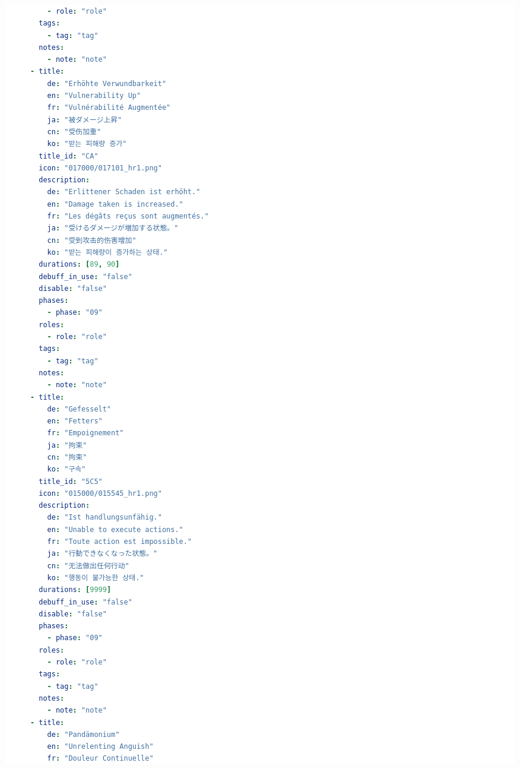 ```yaml
          - role: "role"
        tags:
          - tag: "tag"
        notes:
          - note: "note"
      - title:
          de: "Erhöhte Verwundbarkeit"
          en: "Vulnerability Up"
          fr: "Vulnérabilité Augmentée"
          ja: "被ダメージ上昇"
          cn: "受伤加重"
          ko: "받는 피해량 증가"
        title_id: "CA"
        icon: "017000/017101_hr1.png"
        description:
          de: "Erlittener Schaden ist erhöht."
          en: "Damage taken is increased."
          fr: "Les dégâts reçus sont augmentés."
          ja: "受けるダメージが増加する状態。"
          cn: "受到攻击的伤害增加"
          ko: "받는 피해량이 증가하는 상태."
        durations: [89, 90]
        debuff_in_use: "false"
        disable: "false"
        phases:
          - phase: "09"
        roles:
          - role: "role"
        tags:
          - tag: "tag"
        notes:
          - note: "note"
      - title:
          de: "Gefesselt"
          en: "Fetters"
          fr: "Empoignement"
          ja: "拘束"
          cn: "拘束"
          ko: "구속"
        title_id: "5C5"
        icon: "015000/015545_hr1.png"
        description:
          de: "Ist handlungsunfähig."
          en: "Unable to execute actions."
          fr: "Toute action est impossible."
          ja: "行動できなくなった状態。"
          cn: "无法做出任何行动"
          ko: "행동이 불가능한 상태."
        durations: [9999]
        debuff_in_use: "false"
        disable: "false"
        phases:
          - phase: "09"
        roles:
          - role: "role"
        tags:
          - tag: "tag"
        notes:
          - note: "note"
      - title:
          de: "Pandämonium"
          en: "Unrelenting Anguish"
          fr: "Douleur Continuelle"
```